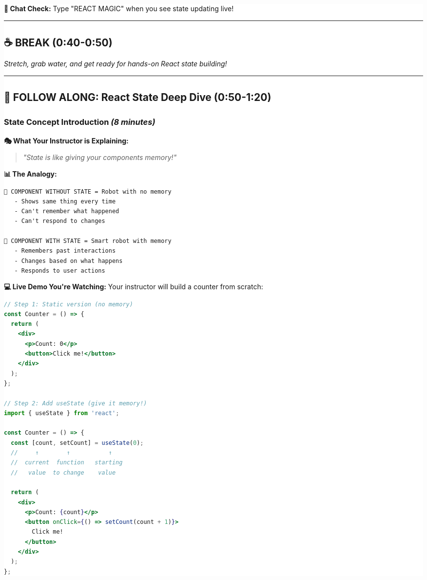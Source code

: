 **💬 Chat Check:** Type "REACT MAGIC" when you see state updating live!

---

## ☕ BREAK (0:40-0:50)
*Stretch, grab water, and get ready for hands-on React state building!*

---

## 🧠 FOLLOW ALONG: React State Deep Dive (0:50-1:20)

### State Concept Introduction *(8 minutes)*

**🎭 What Your Instructor is Explaining:**
> *"State is like giving your components memory!"*

**📊 The Analogy:**
```
🧠 COMPONENT WITHOUT STATE = Robot with no memory
   - Shows same thing every time
   - Can't remember what happened
   - Can't respond to changes

🤖 COMPONENT WITH STATE = Smart robot with memory  
   - Remembers past interactions
   - Changes based on what happens
   - Responds to user actions
```

**💻 Live Demo You're Watching:**
Your instructor will build a counter from scratch:

```jsx
// Step 1: Static version (no memory)
const Counter = () => {
  return (
    <div>
      <p>Count: 0</p>
      <button>Click me!</button>
    </div>
  );
};

// Step 2: Add useState (give it memory!)
import { useState } from 'react';

const Counter = () => {
  const [count, setCount] = useState(0);
  //     ↑        ↑           ↑
  //  current  function   starting
  //   value  to change    value
  
  return (
    <div>
      <p>Count: {count}</p>
      <button onClick={() => setCount(count + 1)}>
        Click me!
      </button>
    </div>
  );
};
```
